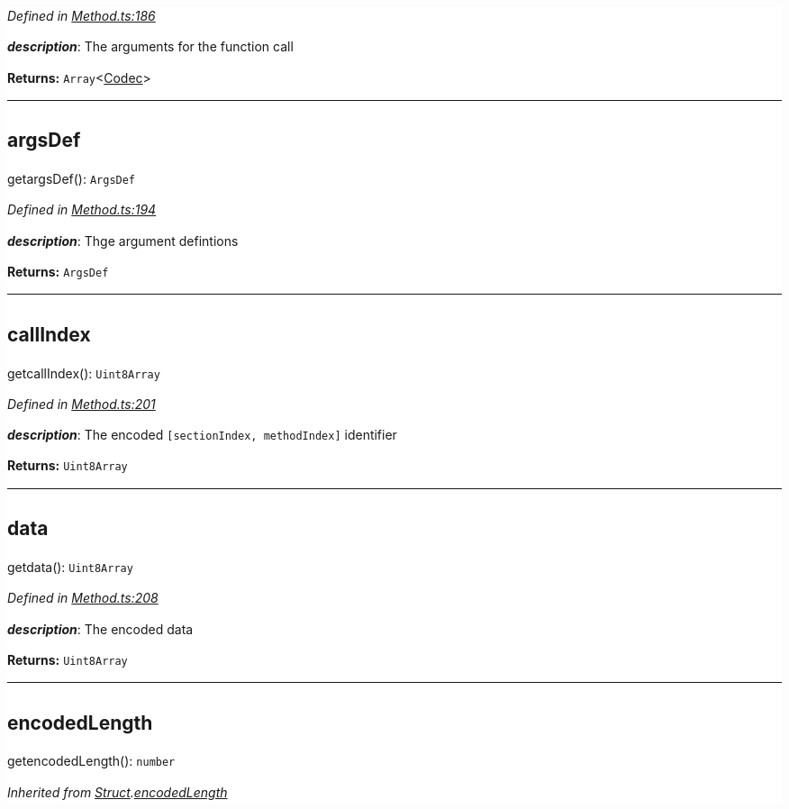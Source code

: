 *Defined in [Method.ts:186](https://github.com/polkadot-js/api/blob/3c8b3d3/packages/types/src/Method.ts#L186)*

*__description__*: The arguments for the function call

**Returns:** `Array`<[Codec](../interfaces/_types_.codec.md)>

___
<a id="argsdef"></a>

##  argsDef

getargsDef(): `ArgsDef`

*Defined in [Method.ts:194](https://github.com/polkadot-js/api/blob/3c8b3d3/packages/types/src/Method.ts#L194)*

*__description__*: Thge argument defintions

**Returns:** `ArgsDef`

___
<a id="callindex"></a>

##  callIndex

getcallIndex(): `Uint8Array`

*Defined in [Method.ts:201](https://github.com/polkadot-js/api/blob/3c8b3d3/packages/types/src/Method.ts#L201)*

*__description__*: The encoded `[sectionIndex, methodIndex]` identifier

**Returns:** `Uint8Array`

___
<a id="data"></a>

##  data

getdata(): `Uint8Array`

*Defined in [Method.ts:208](https://github.com/polkadot-js/api/blob/3c8b3d3/packages/types/src/Method.ts#L208)*

*__description__*: The encoded data

**Returns:** `Uint8Array`

___
<a id="encodedlength"></a>

##  encodedLength

getencodedLength(): `number`

*Inherited from [Struct](_codec_struct_.struct.md).[encodedLength](_codec_struct_.struct.md#encodedlength)*
